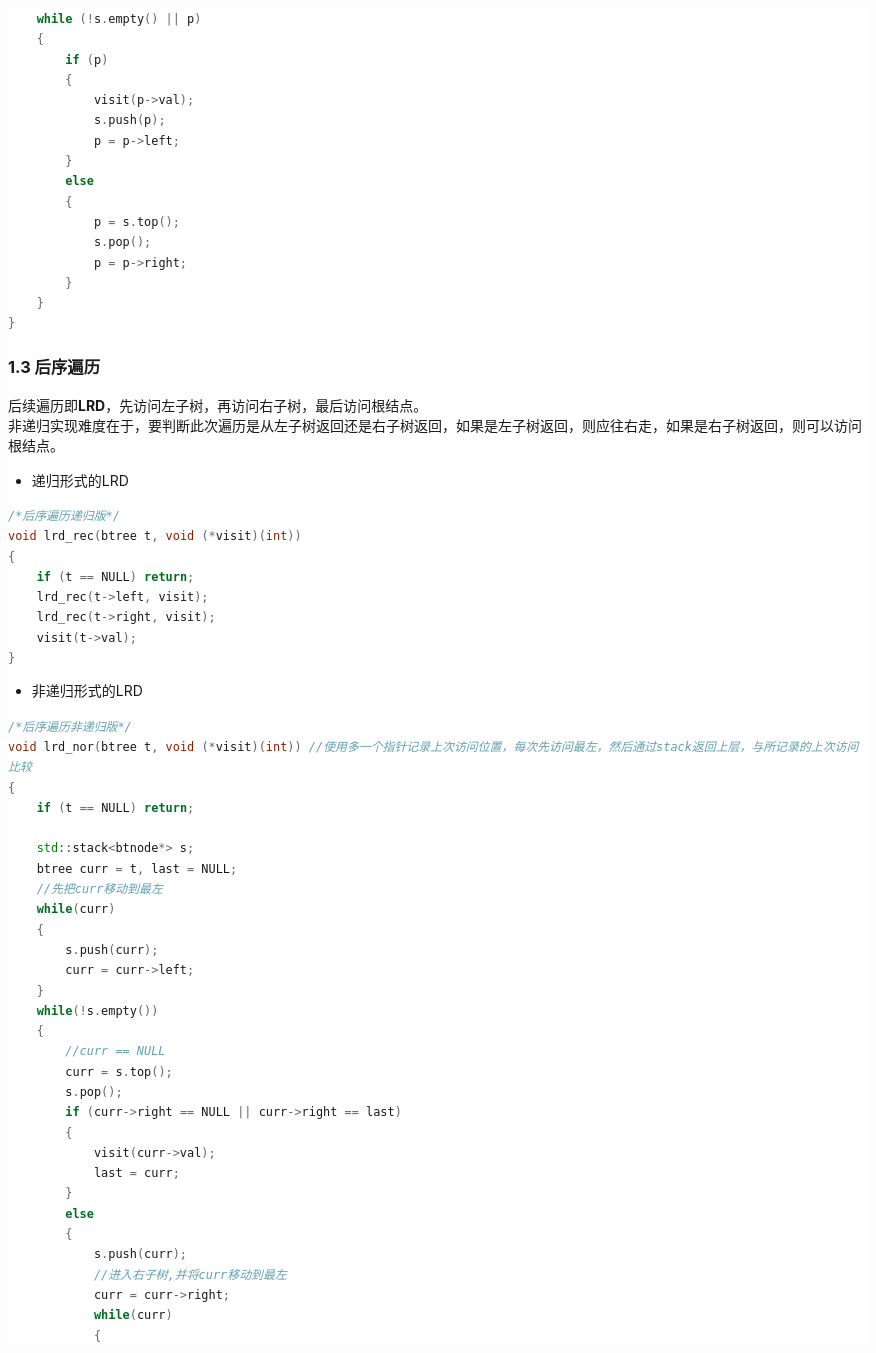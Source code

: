 ```cpp
    while (!s.empty() || p)
    {
        if (p)
        {
            visit(p->val);
            s.push(p);
            p = p->left;
        }
        else
        {
            p = s.top();
            s.pop();
            p = p->right;
        }
    }
}
```
### 1.3 后序遍历
后续遍历即**LRD**，先访问左子树，再访问右子树，最后访问根结点。  
非递归实现难度在于，要判断此次遍历是从左子树返回还是右子树返回，如果是左子树返回，则应往右走，如果是右子树返回，则可以访问根结点。
- 递归形式的LRD
```cpp
/*后序遍历递归版*/
void lrd_rec(btree t, void (*visit)(int))
{
    if (t == NULL) return;
    lrd_rec(t->left, visit);
    lrd_rec(t->right, visit);
    visit(t->val);
}
```
- 非递归形式的LRD
```cpp
/*后序遍历非递归版*/
void lrd_nor(btree t, void (*visit)(int)) //使用多一个指针记录上次访问位置，每次先访问最左，然后通过stack返回上层，与所记录的上次访问比较
{
    if (t == NULL) return;

    std::stack<btnode*> s;
    btree curr = t, last = NULL;
    //先把curr移动到最左
    while(curr)
    {
        s.push(curr);
        curr = curr->left;
    }
    while(!s.empty())
    {
        //curr == NULL
        curr = s.top();
        s.pop();
        if (curr->right == NULL || curr->right == last)
        {
            visit(curr->val);
            last = curr;
        }
        else
        {
            s.push(curr);
            //进入右子树,并将curr移动到最左
            curr = curr->right;
            while(curr)
            {
```